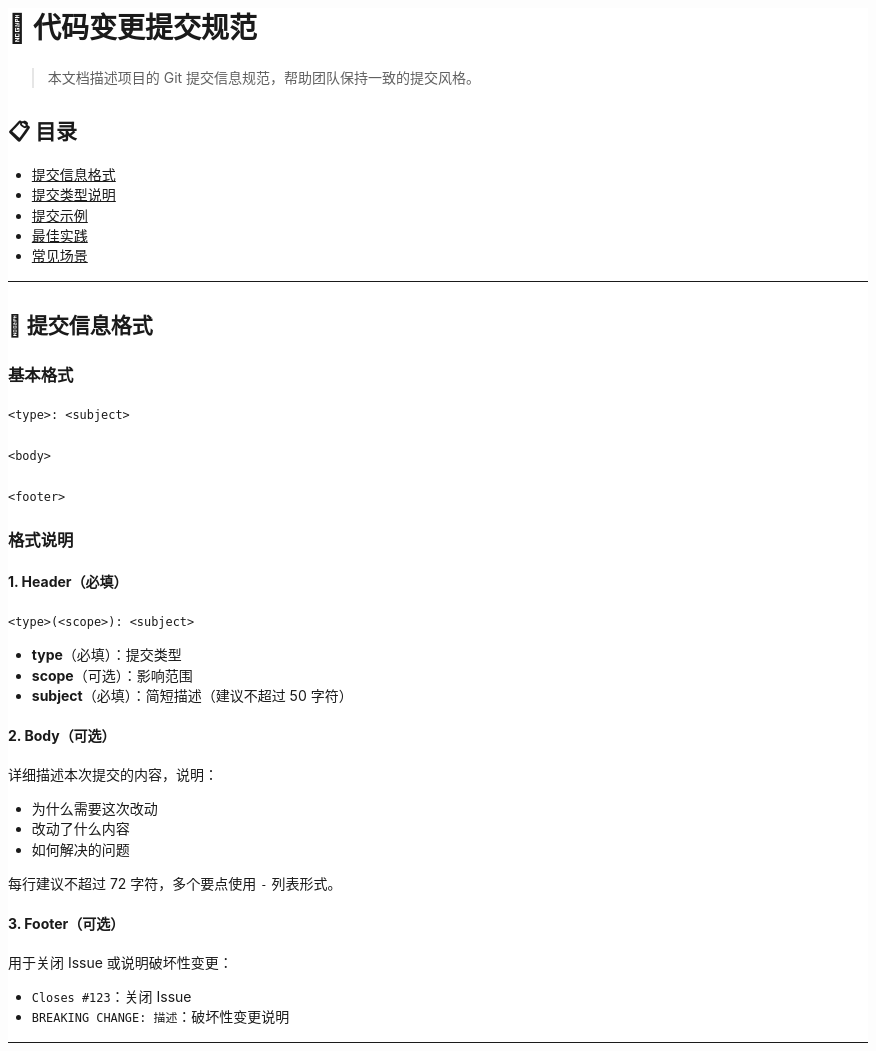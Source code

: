# 📝 代码变更提交规范

> 本文档描述项目的 Git 提交信息规范，帮助团队保持一致的提交风格。

## 📋 目录

- [提交信息格式](#提交信息格式)
- [提交类型说明](#提交类型说明)
- [提交示例](#提交示例)
- [最佳实践](#最佳实践)
- [常见场景](#常见场景)

---

## 📐 提交信息格式

### 基本格式

```
<type>: <subject>

<body>

<footer>
```

### 格式说明

#### 1. Header（必填）

```
<type>(<scope>): <subject>
```

- **type**（必填）：提交类型
- **scope**（可选）：影响范围
- **subject**（必填）：简短描述（建议不超过 50 字符）

#### 2. Body（可选）

详细描述本次提交的内容，说明：
- 为什么需要这次改动
- 改动了什么内容
- 如何解决的问题

每行建议不超过 72 字符，多个要点使用 `-` 列表形式。

#### 3. Footer（可选）

用于关闭 Issue 或说明破坏性变更：
- `Closes #123`：关闭 Issue
- `BREAKING CHANGE: 描述`：破坏性变更说明

---